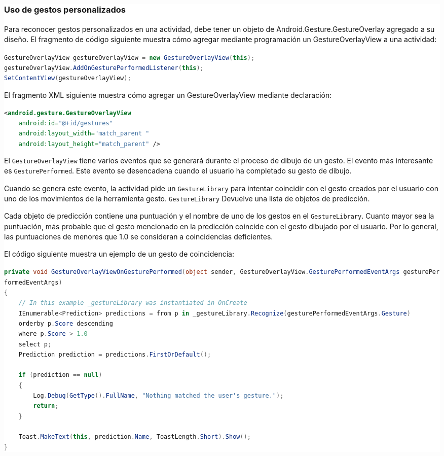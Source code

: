 ### <a name="using-custom-gestures"></a>Uso de gestos personalizados

Para reconocer gestos personalizados en una actividad, debe tener un objeto de Android.Gesture.GestureOverlay agregado a su diseño. El fragmento de código siguiente muestra cómo agregar mediante programación un GestureOverlayView a una actividad:

```csharp
GestureOverlayView gestureOverlayView = new GestureOverlayView(this);
gestureOverlayView.AddOnGesturePerformedListener(this);
SetContentView(gestureOverlayView);
```

El fragmento XML siguiente muestra cómo agregar un GestureOverlayView mediante declaración:

```xml
<android.gesture.GestureOverlayView
    android:id="@+id/gestures"
    android:layout_width="match_parent "
    android:layout_height="match_parent" />
```

El `GestureOverlayView` tiene varios eventos que se generará durante el proceso de dibujo de un gesto. El evento más interesante es `GesturePerformed`. Este evento se desencadena cuando el usuario ha completado su gesto de dibujo.

Cuando se genera este evento, la actividad pide un `GestureLibrary` para intentar coincidir con el gesto creados por el usuario con uno de los movimientos de la herramienta gesto. `GestureLibrary` Devuelve una lista de objetos de predicción.

Cada objeto de predicción contiene una puntuación y el nombre de uno de los gestos en el `GestureLibrary`. Cuanto mayor sea la puntuación, más probable que el gesto mencionado en la predicción coincide con el gesto dibujado por el usuario.
Por lo general, las puntuaciones de menores que 1.0 se consideran a coincidencias deficientes.

El código siguiente muestra un ejemplo de un gesto de coincidencia:

```csharp
private void GestureOverlayViewOnGesturePerformed(object sender, GestureOverlayView.GesturePerformedEventArgs gesturePerformedEventArgs)
{
    // In this example _gestureLibrary was instantiated in OnCreate
    IEnumerable<Prediction> predictions = from p in _gestureLibrary.Recognize(gesturePerformedEventArgs.Gesture)
    orderby p.Score descending
    where p.Score > 1.0
    select p;
    Prediction prediction = predictions.FirstOrDefault();

    if (prediction == null)
    {
        Log.Debug(GetType().FullName, "Nothing matched the user's gesture.");
        return;
    }

    Toast.MakeText(this, prediction.Name, ToastLength.Short).Show();
}
```
